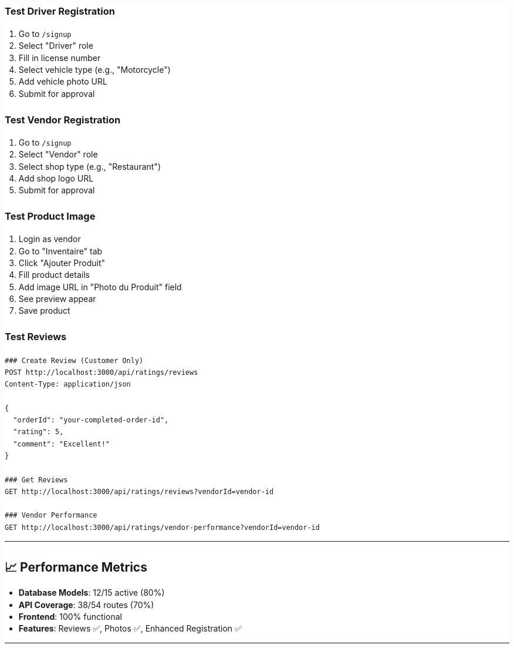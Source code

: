### **Test Driver Registration**
1. Go to `/signup`
2. Select "Driver" role
3. Fill in license number
4. Select vehicle type (e.g., "Motorcycle")
5. Add vehicle photo URL
6. Submit for approval

### **Test Vendor Registration**
1. Go to `/signup`
2. Select "Vendor" role
3. Select shop type (e.g., "Restaurant")
4. Add shop logo URL
5. Submit for approval

### **Test Product Image**
1. Login as vendor
2. Go to "Inventaire" tab
3. Click "Ajouter Produit"
4. Fill product details
5. Add image URL in "Photo du Produit" field
6. See preview appear
7. Save product

### **Test Reviews**
```http
### Create Review (Customer Only)
POST http://localhost:3000/api/ratings/reviews
Content-Type: application/json

{
  "orderId": "your-completed-order-id",
  "rating": 5,
  "comment": "Excellent!"
}

### Get Reviews
GET http://localhost:3000/api/ratings/reviews?vendorId=vendor-id

### Vendor Performance
GET http://localhost:3000/api/ratings/vendor-performance?vendorId=vendor-id
```

---

## 📈 **Performance Metrics**

- **Database Models**: 12/15 active (80%)
- **API Coverage**: 38/54 routes (70%)
- **Frontend**: 100% functional
- **Features**: Reviews ✅, Photos ✅, Enhanced Registration ✅

---